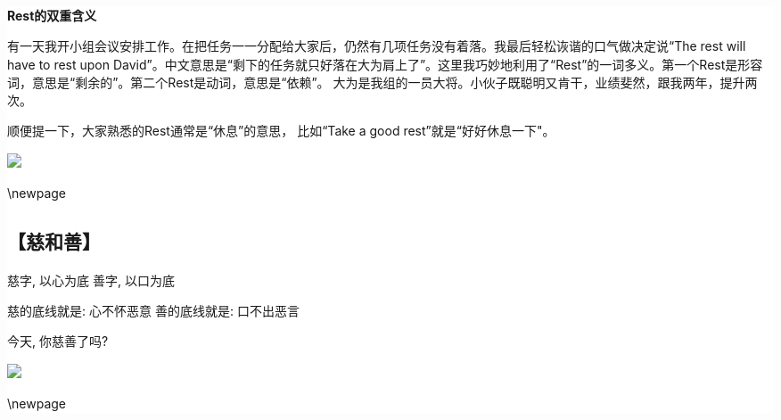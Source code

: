  **Rest的双重含义**

有一天我开小组会议安排工作。在把任务一一分配给大家后，仍然有几项任务没有着落。我最后轻松诙谐的口气做决定说“The rest will have to rest upon David”。中文意思是“剩下的任务就只好落在大为肩上了”。这里我巧妙地利用了“Rest”的一词多义。第一个Rest是形容词，意思是“剩余的”。第二个Rest是动词，意思是“依赖”。 大为是我组的一员大将。小伙子既聪明又肯干，业绩斐然，跟我两年，提升两次。

顺便提一下，大家熟悉的Rest通常是“休息”的意思， 比如“Take a good rest”就是“好好休息一下"。

![](../src/proses/wordgame/27.jpg)


\newpage

## 【慈和善】

慈字, 以心为底 
善字, 以口为底

慈的底线就是: 心不怀恶意 
善的底线就是: 口不出恶言

今天, 你慈善了吗?

![](../src/proses/wordgame/28.jpg)


\newpage

